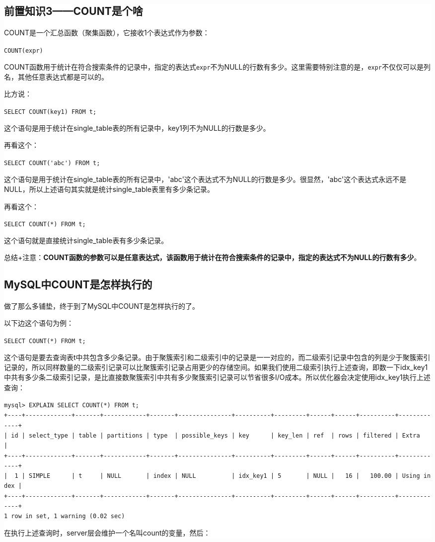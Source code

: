 前置知识3——COUNT是个啥
---------------

COUNT是一个汇总函数（聚集函数），它接收1个表达式作为参数：

    COUNT(expr)
    

COUNT函数用于统计在符合搜索条件的记录中，指定的表达式`expr`不为NULL的行数有多少。这里需要特别注意的是，`expr`不仅仅可以是列名，其他任意表达式都是可以的。

比方说：

    SELECT COUNT(key1) FROM t;
    

这个语句是用于统计在single\_table表的所有记录中，key1列不为NULL的行数是多少。

再看这个：

    SELECT COUNT('abc') FROM t;
    

这个语句是用于统计在single\_table表的所有记录中，'abc'这个表达式不为NULL的行数是多少。很显然，'abc'这个表达式永远不是NULL，所以上述语句其实就是统计single\_table表里有多少条记录。

再看这个：

    SELECT COUNT(*) FROM t;
    

这个语句就是直接统计single\_table表有多少条记录。

总结+注意：**COUNT函数的参数可以是任意表达式，该函数用于统计在符合搜索条件的记录中，指定的表达式不为NULL的行数有多少**。

MySQL中COUNT是怎样执行的
-----------------

做了那么多铺垫，终于到了MySQL中COUNT是怎样执行的了。

以下边这个语句为例：

    SELECT COUNT(*) FROM t;
    

这个语句是要去查询表t中共包含多少条记录。由于聚簇索引和二级索引中的记录是一一对应的，而二级索引记录中包含的列是少于聚簇索引记录的，所以同样数量的二级索引记录可以比聚簇索引记录占用更少的存储空间。如果我们使用二级索引执行上述查询，即数一下idx\_key1中共有多少条二级索引记录，是比直接数聚簇索引中共有多少聚簇索引记录可以节省很多I/O成本。所以优化器会决定使用idx\_key1执行上述查询：

    mysql> EXPLAIN SELECT COUNT(*) FROM t;
    +----+-------------+-------+------------+-------+---------------+----------+---------+------+------+----------+-------------+
    | id | select_type | table | partitions | type  | possible_keys | key      | key_len | ref  | rows | filtered | Extra       |
    +----+-------------+-------+------------+-------+---------------+----------+---------+------+------+----------+-------------+
    |  1 | SIMPLE      | t     | NULL       | index | NULL          | idx_key1 | 5       | NULL |   16 |   100.00 | Using index |
    +----+-------------+-------+------------+-------+---------------+----------+---------+------+------+----------+-------------+
    1 row in set, 1 warning (0.02 sec)
    

在执行上述查询时，server层会维护一个名叫count的变量，然后：

